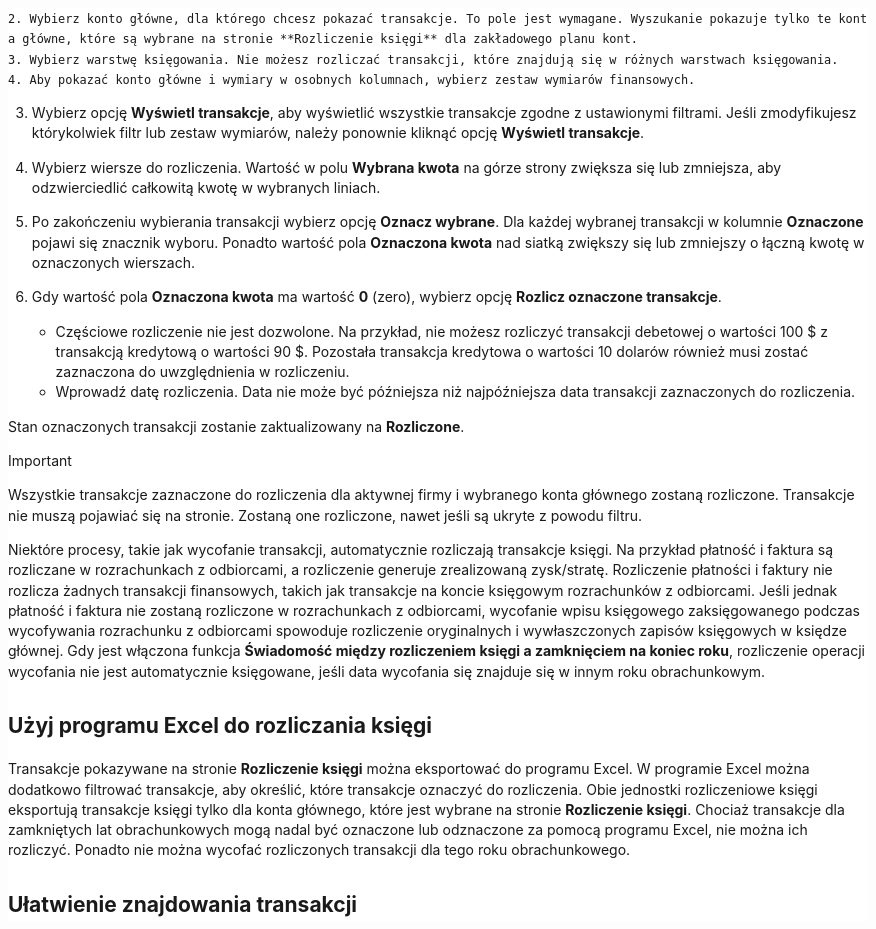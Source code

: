     2. Wybierz konto główne, dla którego chcesz pokazać transakcje. To pole jest wymagane. Wyszukanie pokazuje tylko te konta główne, które są wybrane na stronie **Rozliczenie księgi** dla zakładowego planu kont.
    3. Wybierz warstwę księgowania. Nie możesz rozliczać transakcji, które znajdują się w różnych warstwach księgowania.
    4. Aby pokazać konto główne i wymiary w osobnych kolumnach, wybierz zestaw wymiarów finansowych.

3.  Wybierz opcję **Wyświetl transakcje**, aby wyświetlić wszystkie transakcje zgodne z ustawionymi filtrami. Jeśli zmodyfikujesz którykolwiek filtr lub zestaw wymiarów, należy ponownie kliknąć opcję **Wyświetl transakcje**.
4.  Wybierz wiersze do rozliczenia. Wartość w polu **Wybrana kwota** na górze strony zwiększa się lub zmniejsza, aby odzwierciedlić całkowitą kwotę w wybranych liniach.
5.  Po zakończeniu wybierania transakcji wybierz opcję **Oznacz wybrane**. Dla każdej wybranej transakcji w kolumnie **Oznaczone** pojawi się znacznik wyboru. Ponadto wartość pola **Oznaczona kwota** nad siatką zwiększy się lub zmniejszy o łączną kwotę w oznaczonych wierszach.
6.  Gdy wartość pola **Oznaczona kwota** ma wartość **0** (zero), wybierz opcję **Rozlicz oznaczone transakcje**.

    - Częściowe rozliczenie nie jest dozwolone. Na przykład, nie możesz rozliczyć transakcji debetowej o wartości 100 $ z transakcją kredytową o wartości 90 $. Pozostała transakcja kredytowa o wartości 10 dolarów również musi zostać zaznaczona do uwzględnienia w rozliczeniu.
    - Wprowadź datę rozliczenia. Data nie może być późniejsza niż najpóźniejsza data transakcji zaznaczonych do rozliczenia.

Stan oznaczonych transakcji zostanie zaktualizowany na **Rozliczone**.

> [!IMPORTANT]
> Wszystkie transakcje zaznaczone do rozliczenia dla aktywnej firmy i wybranego konta głównego zostaną rozliczone. Transakcje nie muszą pojawiać się na stronie. Zostaną one rozliczone, nawet jeśli są ukryte z powodu filtru.

Niektóre procesy, takie jak wycofanie transakcji, automatycznie rozliczają transakcje księgi. Na przykład płatność i faktura są rozliczane w rozrachunkach z odbiorcami, a rozliczenie generuje zrealizowaną zysk/stratę. Rozliczenie płatności i faktury nie rozlicza żadnych transakcji finansowych, takich jak transakcje na koncie księgowym rozrachunków z odbiorcami. Jeśli jednak płatność i faktura nie zostaną rozliczone w rozrachunkach z odbiorcami, wycofanie wpisu księgowego zaksięgowanego podczas wycofywania rozrachunku z odbiorcami spowoduje rozliczenie oryginalnych i wywłaszczonych zapisów księgowych w księdze głównej. Gdy jest włączona funkcja **Świadomość między rozliczeniem księgi a zamknięciem na koniec roku**, rozliczenie operacji wycofania nie jest automatycznie księgowane, jeśli data wycofania się znajduje się w innym roku obrachunkowym.

## <a name="use-excel-for-ledger-settlement"></a>Użyj programu Excel do rozliczania księgi

Transakcje pokazywane na stronie **Rozliczenie księgi** można eksportować do programu Excel. W programie Excel można dodatkowo filtrować transakcje, aby określić, które transakcje oznaczyć do rozliczenia.
Obie jednostki rozliczeniowe księgi eksportują transakcje księgi tylko dla konta głównego, które jest wybrane na stronie **Rozliczenie księgi**. Chociaż transakcje dla zamkniętych lat obrachunkowych mogą nadal być oznaczone lub odznaczone za pomocą programu Excel, nie można ich rozliczyć. Ponadto nie można wycofać rozliczonych transakcji dla tego roku obrachunkowego.

## <a name="make-transactions-easier-to-find"></a>Ułatwienie znajdowania transakcji
